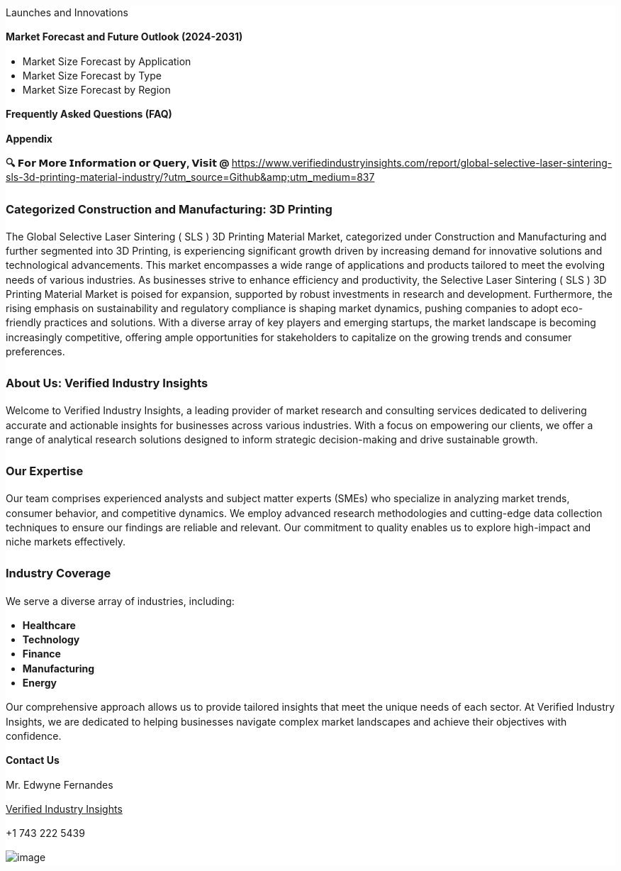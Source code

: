 Launches and Innovations</li></ul><p><strong>Market Forecast and Future Outlook (2024-2031)</strong></p><ul><li>Market Size Forecast by Application</li><li>Market Size Forecast by Type</li><li>Market Size Forecast by Region</li></ul><p><strong>Frequently Asked Questions (FAQ)</strong></p><p><strong>Appendix<br /></strong></p><p><strong>🔍 𝗙𝗼𝗿 𝗠𝗼𝗿𝗲 𝗜𝗻𝗳𝗼𝗿𝗺𝗮𝘁𝗶𝗼𝗻 𝗼𝗿 𝗤𝘂𝗲𝗿𝘆, 𝗩𝗶𝘀𝗶𝘁 @ </strong><a href="https://www.verifiedindustryinsights.com/report/global-selective-laser-sintering-sls-3d-printing-material-industry/?utm_source=Github&amp;utm_medium=837">https://www.verifiedindustryinsights.com/report/global-selective-laser-sintering-sls-3d-printing-material-industry/?utm_source=Github&amp;utm_medium=837</a>&nbsp;</p><h3>Categorized Construction and Manufacturing: 3D Printing </h3><p>The Global Selective Laser Sintering ( SLS ) 3D Printing Material Market, categorized under Construction and Manufacturing and further segmented into 3D Printing, is experiencing significant growth driven by increasing demand for innovative solutions and technological advancements. This market encompasses a wide range of applications and products tailored to meet the evolving needs of various industries. As businesses strive to enhance efficiency and productivity, the Selective Laser Sintering ( SLS ) 3D Printing Material Market is poised for expansion, supported by robust investments in research and development. Furthermore, the rising emphasis on sustainability and regulatory compliance is shaping market dynamics, pushing companies to adopt eco-friendly practices and solutions. With a diverse array of key players and emerging startups, the market landscape is becoming increasingly competitive, offering ample opportunities for stakeholders to capitalize on the growing trends and consumer preferences.</p><h3>About Us: Verified Industry Insights</h3><p>Welcome to Verified Industry Insights, a leading provider of market research and consulting services dedicated to delivering accurate and actionable insights for businesses across various industries. With a focus on empowering our clients, we offer a range of analytical research solutions designed to inform strategic decision-making and drive sustainable growth.</p><h3>Our Expertise</h3><p>Our team comprises experienced analysts and subject matter experts (SMEs) who specialize in analyzing market trends, consumer behavior, and competitive dynamics. We employ advanced research methodologies and cutting-edge data collection techniques to ensure our findings are reliable and relevant. Our commitment to quality enables us to explore high-impact and niche markets effectively.</p><h3>Industry Coverage</h3><p>We serve a diverse array of industries, including:</p><ul><li><strong>Healthcare</strong></li><li><strong>Technology</strong></li><li><strong>Finance</strong></li><li><strong>Manufacturing</strong></li><li><strong>Energy</strong></li></ul><p>Our comprehensive approach allows us to provide tailored insights that meet the unique needs of each sector. At Verified Industry Insights, we are dedicated to helping businesses navigate complex market landscapes and achieve their objectives with confidence.</p><p><strong>Contact Us</strong></p><p>Mr. Edwyne Fernandes</p><p><a href="https://www.verifiedindustryinsights.com/">Verified Industry Insights</a></p><p>+1 743 222 5439</p>
![image](https://github.com/user-attachments/assets/67a424f9-a837-4187-bbaa-56dfd1bde7ad)

